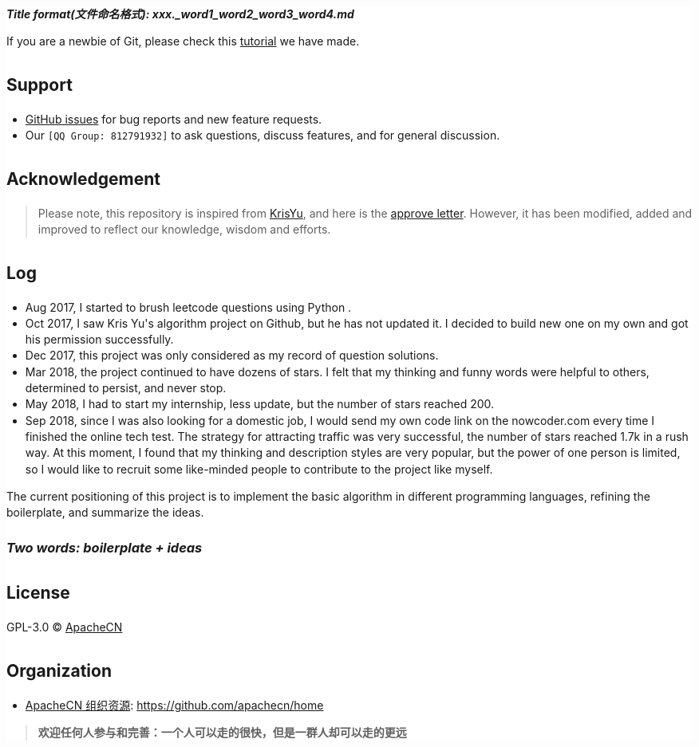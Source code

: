 ***Title format(文件命名格式): xxx._word1_word2_word3_word4.md***

If you are a newbie of Git, please check this [tutorial](https://github.com/apachecn/kaggle/tree/dev/docs/GitHub) we have made.

## Support
- [GitHub issues](https://github.com/apachecn/awesome-leetcode/issues) for bug reports and new feature requests.
- Our ```[QQ Group: 812791932]``` to ask questions, discuss features, and for general discussion.

## Acknowledgement

> Please note, this repository is inspired from [KrisYu](https://github.com/KrisYu/LeetCode-CLRS-Python), and here is the [approve letter](https://github.com/apachecn/LeetCode/blob/master/images/Project%20cornerstone/approve%20letter.md). However, it has been modified, added and improved to reflect our knowledge, wisdom and efforts.

## Log

- Aug 2017, I started to brush leetcode questions using Python .
- Oct 2017, I saw Kris Yu's algorithm project on Github, but he has not updated it. I decided to build new one on my own and got his permission successfully.
- Dec 2017, this project was only considered as my record of question solutions.
- Mar 2018, the project continued to have dozens of stars. I felt that my thinking and funny words were helpful to others, determined to persist, and never stop.
- May 2018, I had to start my internship, less update, but the number of stars reached 200.
- Sep 2018, since I was also looking for a domestic job, I would send my own code link on the nowcoder.com  every time I finished the online tech test. The strategy for attracting traffic was very successful, the number of stars reached 1.7k in a rush way. At this moment, I found that my thinking and description styles are very popular, but the power of one person is limited, so I would like to recruit some like-minded people to contribute to the project like myself. 

The current positioning of this project is to implement the basic algorithm in different programming languages, refining the boilerplate, and summarize the ideas. 

### ***Two words: boilerplate + ideas***

## License

GPL-3.0 © [ApacheCN](https://github.com/apachecn)

## Organization 

* [ApacheCN 组织资源](https://github.com/apachecn/home): https://github.com/apachecn/home

> **欢迎任何人参与和完善：一个人可以走的很快，但是一群人却可以走的更远**
